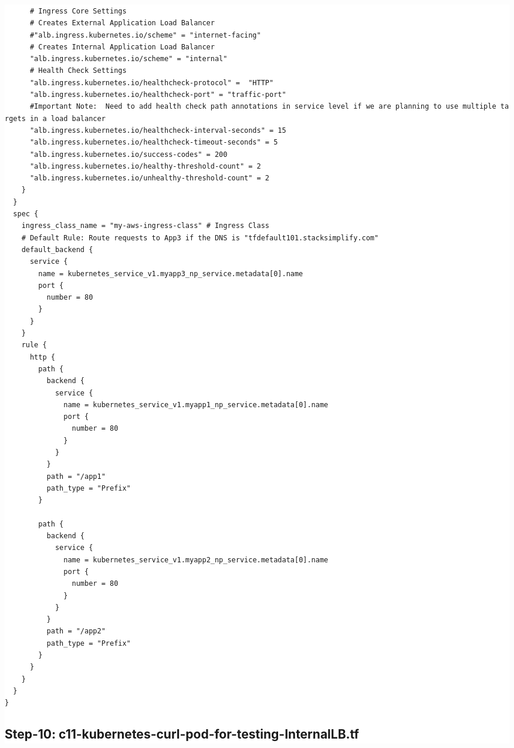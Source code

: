 ```t
      # Ingress Core Settings
      # Creates External Application Load Balancer      
      #"alb.ingress.kubernetes.io/scheme" = "internet-facing"
      # Creates Internal Application Load Balancer
      "alb.ingress.kubernetes.io/scheme" = "internal"
      # Health Check Settings
      "alb.ingress.kubernetes.io/healthcheck-protocol" =  "HTTP"
      "alb.ingress.kubernetes.io/healthcheck-port" = "traffic-port"
      #Important Note:  Need to add health check path annotations in service level if we are planning to use multiple targets in a load balancer    
      "alb.ingress.kubernetes.io/healthcheck-interval-seconds" = 15
      "alb.ingress.kubernetes.io/healthcheck-timeout-seconds" = 5
      "alb.ingress.kubernetes.io/success-codes" = 200
      "alb.ingress.kubernetes.io/healthy-threshold-count" = 2
      "alb.ingress.kubernetes.io/unhealthy-threshold-count" = 2
    }    
  }
  spec {
    ingress_class_name = "my-aws-ingress-class" # Ingress Class        
    # Default Rule: Route requests to App3 if the DNS is "tfdefault101.stacksimplify.com"        
    default_backend {
      service {
        name = kubernetes_service_v1.myapp3_np_service.metadata[0].name
        port {
          number = 80
        }
      }
    }
    rule {
      http {
        path {
          backend {
            service {
              name = kubernetes_service_v1.myapp1_np_service.metadata[0].name
              port {
                number = 80
              }
            }
          }
          path = "/app1"
          path_type = "Prefix"
        }

        path {
          backend {
            service {
              name = kubernetes_service_v1.myapp2_np_service.metadata[0].name
              port {
                number = 80
              }
            }
          }
          path = "/app2"
          path_type = "Prefix"
        }
      }
    }
  }
}
```
## Step-10: c11-kubernetes-curl-pod-for-testing-InternalLB.tf